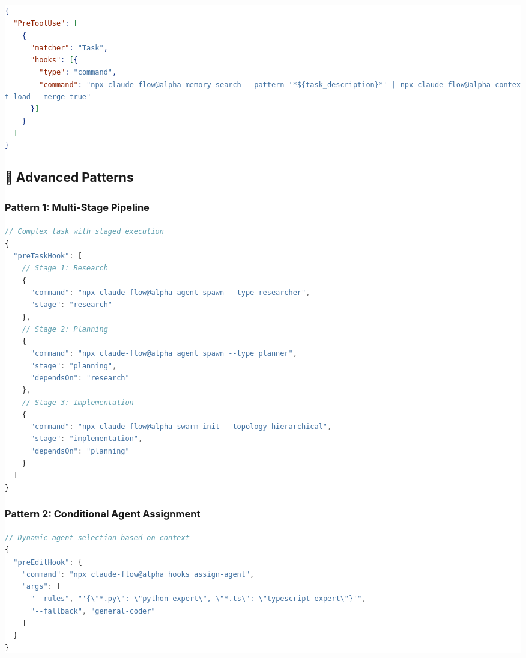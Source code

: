 ```json
{
  "PreToolUse": [
    {
      "matcher": "Task",
      "hooks": [{
        "type": "command",
        "command": "npx claude-flow@alpha memory search --pattern '*${task_description}*' | npx claude-flow@alpha context load --merge true"
      }]
    }
  ]
}
```

## 🚀 Advanced Patterns

### Pattern 1: Multi-Stage Pipeline

```javascript
// Complex task with staged execution
{
  "preTaskHook": [
    // Stage 1: Research
    {
      "command": "npx claude-flow@alpha agent spawn --type researcher",
      "stage": "research"
    },
    // Stage 2: Planning
    {
      "command": "npx claude-flow@alpha agent spawn --type planner",
      "stage": "planning",
      "dependsOn": "research"
    },
    // Stage 3: Implementation
    {
      "command": "npx claude-flow@alpha swarm init --topology hierarchical",
      "stage": "implementation",
      "dependsOn": "planning"
    }
  ]
}
```

### Pattern 2: Conditional Agent Assignment

```javascript
// Dynamic agent selection based on context
{
  "preEditHook": {
    "command": "npx claude-flow@alpha hooks assign-agent",
    "args": [
      "--rules", "'{\"*.py\": \"python-expert\", \"*.ts\": \"typescript-expert\"}'",
      "--fallback", "general-coder"
    ]
  }
}
```

